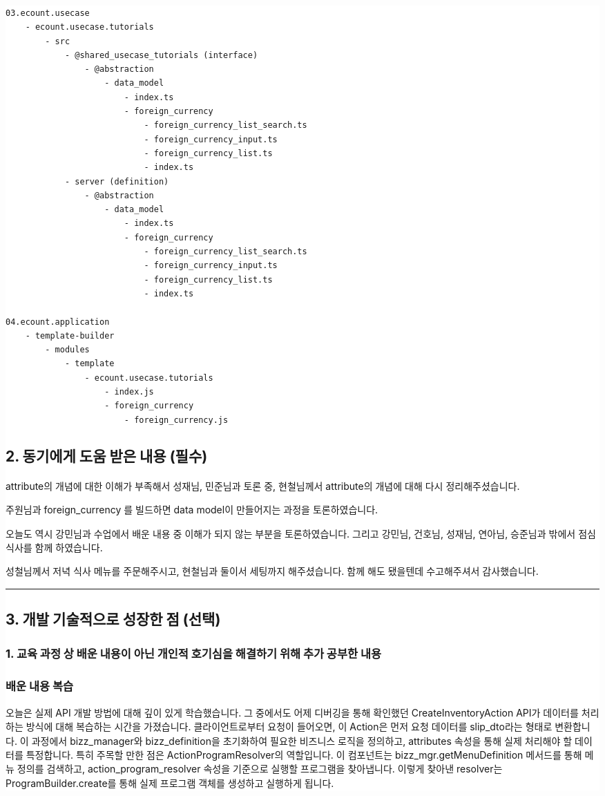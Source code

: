 ```
03.ecount.usecase
    - ecount.usecase.tutorials
        - src
            - @shared_usecase_tutorials (interface)
                - @abstraction
                    - data_model
                        - index.ts
                        - foreign_currency
                            - foreign_currency_list_search.ts
                            - foreign_currency_input.ts
                            - foreign_currency_list.ts
                            - index.ts
            - server (definition)
                - @abstraction
                    - data_model
                        - index.ts
                        - foreign_currency
                            - foreign_currency_list_search.ts
                            - foreign_currency_input.ts
                            - foreign_currency_list.ts
                            - index.ts

04.ecount.application
    - template-builder
        - modules
            - template
                - ecount.usecase.tutorials
                    - index.js
                    - foreign_currency
                        - foreign_currency.js
```

## 2. 동기에게 도움 받은 내용 (필수)

attribute의 개념에 대한 이해가 부족해서 성재님, 민준님과 토론 중, 현철님께서 attribute의 개념에 대해 다시 정리해주셨습니다.

주원님과 foreign_currency 를 빌드하면 data model이 만들어지는 과정을 토론하였습니다.

오늘도 역시 강민님과 수업에서 배운 내용 중 이해가 되지 않는 부분을 토론하였습니다. 그리고 강민님, 건호님, 성재님, 연아님, 승준님과 밖에서 점심 식사를 함께 하였습니다.

성철님께서 저녁 식사 메뉴를 주문해주시고, 현철님과 둘이서 세팅까지 해주셨습니다. 함께 해도 됐을텐데 수고해주셔서 감사했습니다.

---

## 3. 개발 기술적으로 성장한 점 (선택)

### 1. 교육 과정 상 배운 내용이 아닌 개인적 호기심을 해결하기 위해 추가 공부한 내용

### 배운 내용 복습

오늘은 실제 API 개발 방법에 대해 깊이 있게 학습했습니다. 그 중에서도 어제 디버깅을 통해 확인했던 CreateInventoryAction API가 데이터를 처리하는 방식에 대해 복습하는 시간을 가졌습니다. 클라이언트로부터 요청이 들어오면, 이 Action은 먼저 요청 데이터를 slip_dto라는 형태로 변환합니다. 이 과정에서 bizz_manager와 bizz_definition을 초기화하여 필요한 비즈니스 로직을 정의하고, attributes 속성을 통해 실제 처리해야 할 데이터를 특정합니다. 특히 주목할 만한 점은 ActionProgramResolver의 역할입니다. 이 컴포넌트는 bizz_mgr.getMenuDefinition 메서드를 통해 메뉴 정의를 검색하고, action_program_resolver 속성을 기준으로 실행할 프로그램을 찾아냅니다. 이렇게 찾아낸 resolver는 ProgramBuilder.create를 통해 실제 프로그램 객체를 생성하고 실행하게 됩니다.
